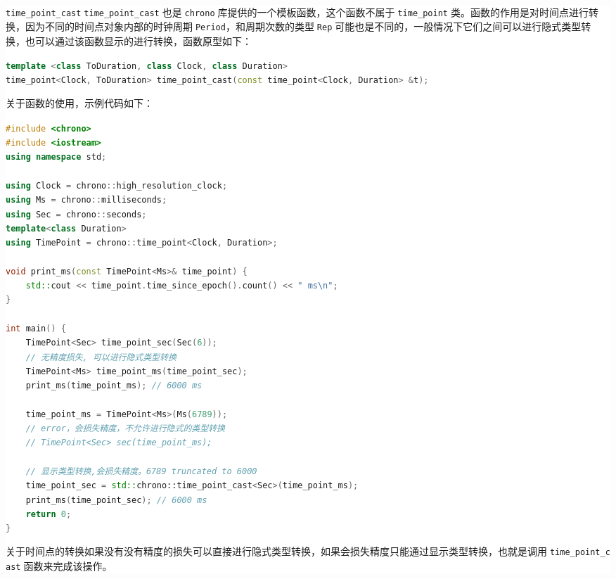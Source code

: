 `time_point_cast`
`time_point_cast` 也是 `chrono` 库提供的一个模板函数，这个函数不属于 `time_point` 类。函数的作用是对时间点进行转换，因为不同的时间点对象内部的时钟周期 `Period`，和周期次数的类型 `Rep` 可能也是不同的，一般情况下它们之间可以进行隐式类型转换，也可以通过该函数显示的进行转换，函数原型如下：

```cpp
template <class ToDuration, class Clock, class Duration>
time_point<Clock, ToDuration> time_point_cast(const time_point<Clock, Duration> &t);
```
关于函数的使用，示例代码如下：

```cpp
#include <chrono>
#include <iostream>
using namespace std;

using Clock = chrono::high_resolution_clock;
using Ms = chrono::milliseconds;
using Sec = chrono::seconds;
template<class Duration>
using TimePoint = chrono::time_point<Clock, Duration>;

void print_ms(const TimePoint<Ms>& time_point) {
    std::cout << time_point.time_since_epoch().count() << " ms\n";
}

int main() {
    TimePoint<Sec> time_point_sec(Sec(6));
    // 无精度损失, 可以进行隐式类型转换
    TimePoint<Ms> time_point_ms(time_point_sec);
    print_ms(time_point_ms); // 6000 ms

    time_point_ms = TimePoint<Ms>(Ms(6789));
    // error，会损失精度，不允许进行隐式的类型转换
    // TimePoint<Sec> sec(time_point_ms);

    // 显示类型转换,会损失精度。6789 truncated to 6000
    time_point_sec = std::chrono::time_point_cast<Sec>(time_point_ms);
    print_ms(time_point_sec); // 6000 ms
    return 0;
}
```

关于时间点的转换如果没有没有精度的损失可以直接进行隐式类型转换，如果会损失精度只能通过显示类型转换，也就是调用 `time_point_cast` 函数来完成该操作。